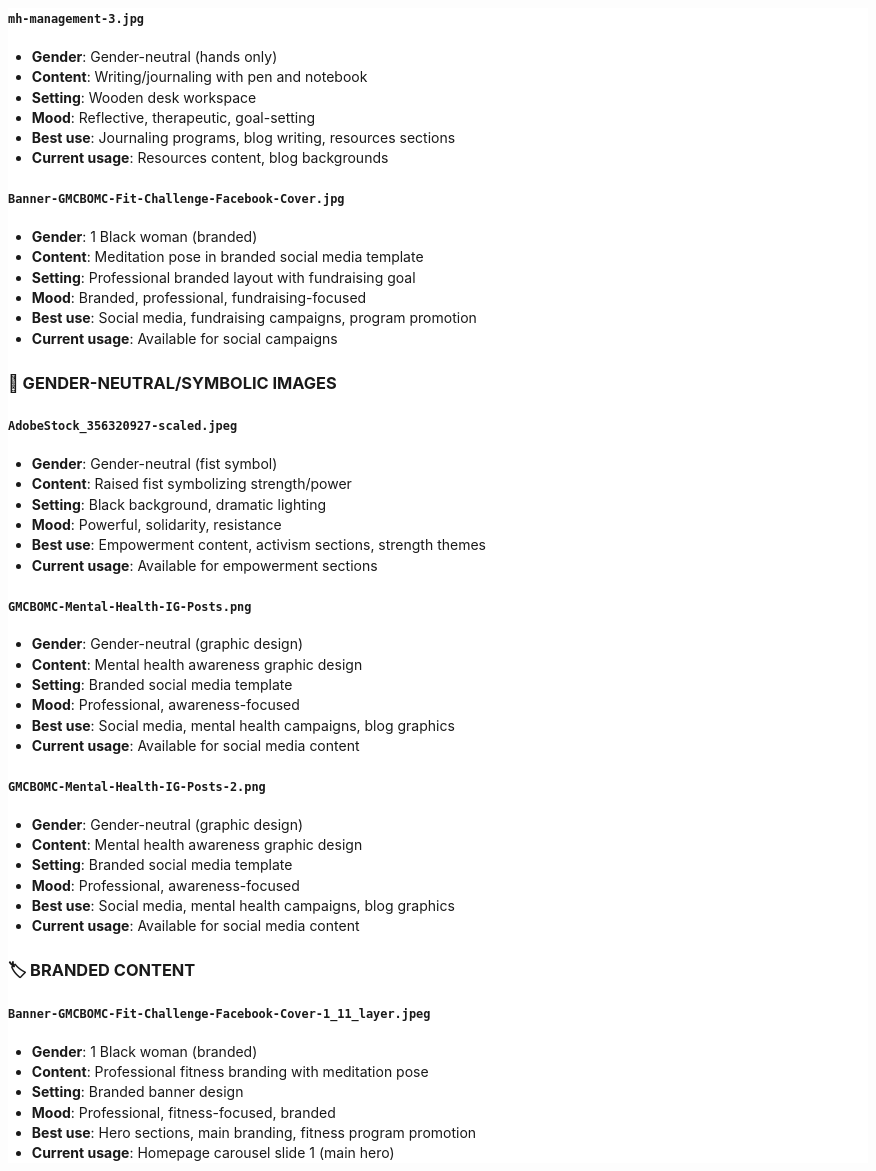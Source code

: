 #### `mh-management-3.jpg`
- **Gender**: Gender-neutral (hands only)
- **Content**: Writing/journaling with pen and notebook
- **Setting**: Wooden desk workspace
- **Mood**: Reflective, therapeutic, goal-setting
- **Best use**: Journaling programs, blog writing, resources sections
- **Current usage**: Resources content, blog backgrounds

#### `Banner-GMCBOMC-Fit-Challenge-Facebook-Cover.jpg`
- **Gender**: 1 Black woman (branded)
- **Content**: Meditation pose in branded social media template
- **Setting**: Professional branded layout with fundraising goal
- **Mood**: Branded, professional, fundraising-focused
- **Best use**: Social media, fundraising campaigns, program promotion
- **Current usage**: Available for social campaigns

### 🎯 GENDER-NEUTRAL/SYMBOLIC IMAGES

#### `AdobeStock_356320927-scaled.jpeg`
- **Gender**: Gender-neutral (fist symbol)
- **Content**: Raised fist symbolizing strength/power
- **Setting**: Black background, dramatic lighting
- **Mood**: Powerful, solidarity, resistance
- **Best use**: Empowerment content, activism sections, strength themes
- **Current usage**: Available for empowerment sections

#### `GMCBOMC-Mental-Health-IG-Posts.png`
- **Gender**: Gender-neutral (graphic design)
- **Content**: Mental health awareness graphic design
- **Setting**: Branded social media template
- **Mood**: Professional, awareness-focused
- **Best use**: Social media, mental health campaigns, blog graphics
- **Current usage**: Available for social media content

#### `GMCBOMC-Mental-Health-IG-Posts-2.png`
- **Gender**: Gender-neutral (graphic design)
- **Content**: Mental health awareness graphic design
- **Setting**: Branded social media template
- **Mood**: Professional, awareness-focused
- **Best use**: Social media, mental health campaigns, blog graphics
- **Current usage**: Available for social media content

### 🏷️ BRANDED CONTENT

#### `Banner-GMCBOMC-Fit-Challenge-Facebook-Cover-1_11_layer.jpeg`
- **Gender**: 1 Black woman (branded)
- **Content**: Professional fitness branding with meditation pose
- **Setting**: Branded banner design
- **Mood**: Professional, fitness-focused, branded
- **Best use**: Hero sections, main branding, fitness program promotion
- **Current usage**: Homepage carousel slide 1 (main hero)
